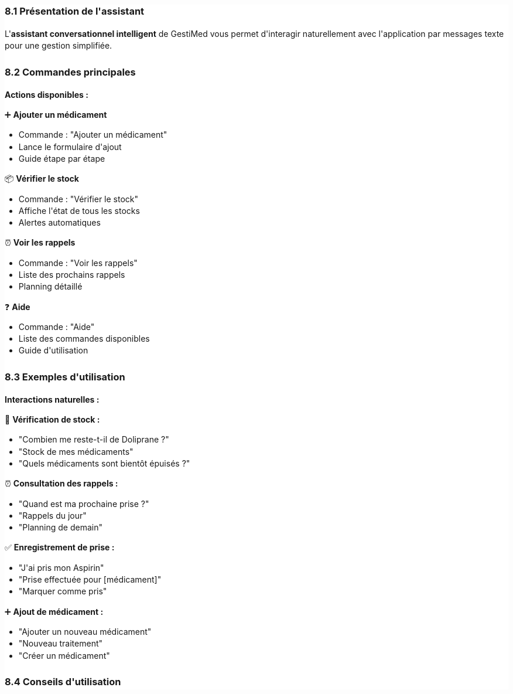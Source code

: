 ### 8.1 Présentation de l'assistant

L'**assistant conversationnel intelligent** de GestiMed vous permet d'interagir naturellement avec l'application par messages texte pour une gestion simplifiée.

### 8.2 Commandes principales

**Actions disponibles :**

➕ **Ajouter un médicament**
- Commande : "Ajouter un médicament"
- Lance le formulaire d'ajout
- Guide étape par étape

📦 **Vérifier le stock**
- Commande : "Vérifier le stock"
- Affiche l'état de tous les stocks
- Alertes automatiques

⏰ **Voir les rappels**
- Commande : "Voir les rappels"
- Liste des prochains rappels
- Planning détaillé

❓ **Aide**
- Commande : "Aide"
- Liste des commandes disponibles
- Guide d'utilisation

### 8.3 Exemples d'utilisation

**Interactions naturelles :**

💬 **Vérification de stock :**
- "Combien me reste-t-il de Doliprane ?"
- "Stock de mes médicaments"
- "Quels médicaments sont bientôt épuisés ?"

⏰ **Consultation des rappels :**
- "Quand est ma prochaine prise ?"
- "Rappels du jour"
- "Planning de demain"

✅ **Enregistrement de prise :**
- "J'ai pris mon Aspirin"
- "Prise effectuée pour [médicament]"
- "Marquer comme pris"

➕ **Ajout de médicament :**
- "Ajouter un nouveau médicament"
- "Nouveau traitement"
- "Créer un médicament"

### 8.4 Conseils d'utilisation
